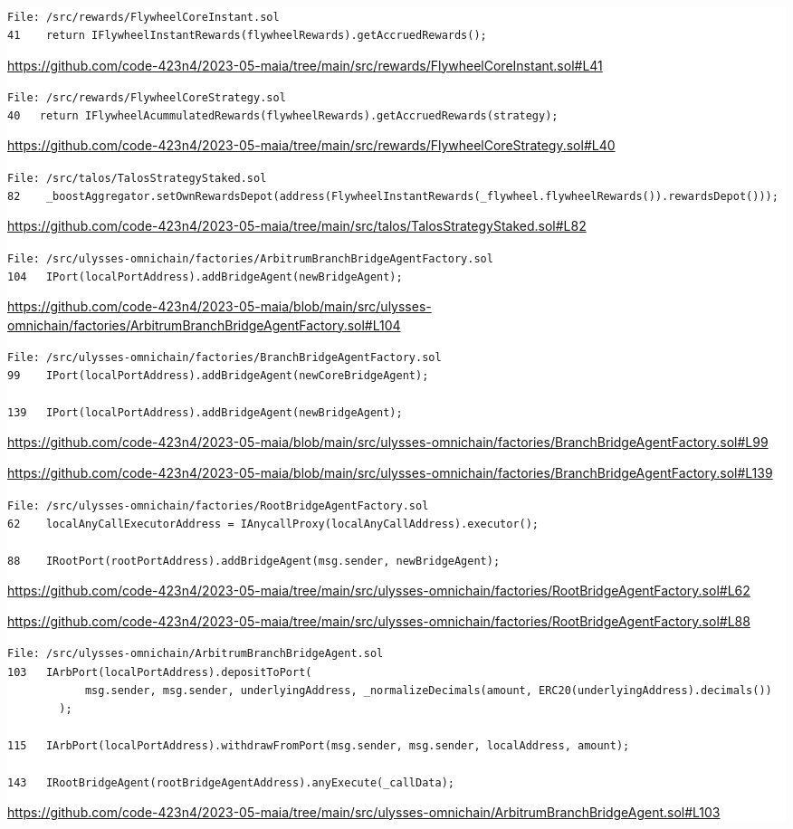 ```solidity
File: /src/rewards/FlywheelCoreInstant.sol
41    return IFlywheelInstantRewards(flywheelRewards).getAccruedRewards();
```
https://github.com/code-423n4/2023-05-maia/tree/main/src/rewards/FlywheelCoreInstant.sol#L41


```solidity
File: /src/rewards/FlywheelCoreStrategy.sol
40   return IFlywheelAcummulatedRewards(flywheelRewards).getAccruedRewards(strategy);
```
https://github.com/code-423n4/2023-05-maia/tree/main/src/rewards/FlywheelCoreStrategy.sol#L40


```solidity
File: /src/talos/TalosStrategyStaked.sol
82    _boostAggregator.setOwnRewardsDepot(address(FlywheelInstantRewards(_flywheel.flywheelRewards()).rewardsDepot()));
```
https://github.com/code-423n4/2023-05-maia/tree/main/src/talos/TalosStrategyStaked.sol#L82

```solidity
File: /src/ulysses-omnichain/factories/ArbitrumBranchBridgeAgentFactory.sol
104   IPort(localPortAddress).addBridgeAgent(newBridgeAgent);
```
https://github.com/code-423n4/2023-05-maia/blob/main/src/ulysses-omnichain/factories/ArbitrumBranchBridgeAgentFactory.sol#L104

```solidity
File: /src/ulysses-omnichain/factories/BranchBridgeAgentFactory.sol
99    IPort(localPortAddress).addBridgeAgent(newCoreBridgeAgent);

139   IPort(localPortAddress).addBridgeAgent(newBridgeAgent);
```
https://github.com/code-423n4/2023-05-maia/blob/main/src/ulysses-omnichain/factories/BranchBridgeAgentFactory.sol#L99

https://github.com/code-423n4/2023-05-maia/blob/main/src/ulysses-omnichain/factories/BranchBridgeAgentFactory.sol#L139


```solidity
File: /src/ulysses-omnichain/factories/RootBridgeAgentFactory.sol
62    localAnyCallExecutorAddress = IAnycallProxy(localAnyCallAddress).executor();

88    IRootPort(rootPortAddress).addBridgeAgent(msg.sender, newBridgeAgent);
```
https://github.com/code-423n4/2023-05-maia/tree/main/src/ulysses-omnichain/factories/RootBridgeAgentFactory.sol#L62

https://github.com/code-423n4/2023-05-maia/tree/main/src/ulysses-omnichain/factories/RootBridgeAgentFactory.sol#L88



```solidity
File: /src/ulysses-omnichain/ArbitrumBranchBridgeAgent.sol
103   IArbPort(localPortAddress).depositToPort(
            msg.sender, msg.sender, underlyingAddress, _normalizeDecimals(amount, ERC20(underlyingAddress).decimals())
        );

115   IArbPort(localPortAddress).withdrawFromPort(msg.sender, msg.sender, localAddress, amount);

143   IRootBridgeAgent(rootBridgeAgentAddress).anyExecute(_callData);
```
https://github.com/code-423n4/2023-05-maia/tree/main/src/ulysses-omnichain/ArbitrumBranchBridgeAgent.sol#L103
